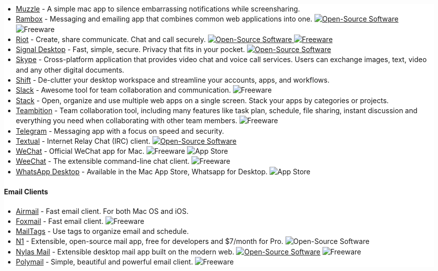 * [Muzzle](https://muzzleapp.com) - A simple mac app to silence embarrassing notifications while screensharing.
* [Rambox](http://rambox.pro) - Messaging and emailing app that combines common web applications into one. [![Open-Source Software](https://jaywcjlove.github.io/sb/ico/min-oss.svg)](https://github.com/saenzramiro/rambox) ![Freeware](https://jaywcjlove.github.io/sb/ico/min-free.svg)
* [Riot](https://about.riot.im) - Create, share communicate. Chat and call securely. [![Open-Source Software](https://jaywcjlove.github.io/sb/ico/min-oss.svg) ![Freeware](https://jaywcjlove.github.io/sb/ico/min-free.svg)](https://github.com/vector-im)
* [Signal Desktop](https://signal.org/download/) - Fast, simple, secure. Privacy that fits in your pocket. [![Open-Source Software](https://jaywcjlove.github.io/sb/ico/min-oss.svg)](https://github.com/signalapp/Signal-Desktop)
* [Skype](https://www.skype.com) - Cross-platform application that provides video chat and voice call services. Users can exchange images, text, video and any other digital documents.
* [Shift](https://tryshift.com) - De-clutter your desktop workspace and streamline your accounts, apps, and workflows.
* [Slack](https://slack.com/downloads/mac) - Awesome tool for team collaboration and communication. ![Freeware](https://jaywcjlove.github.io/sb/ico/min-free.svg)
* [Stack](https://getstack.app) - Open, organize and use multiple web apps on a single screen. Stack your apps by categories or projects.
* [Teambition](https://www.teambition.com) - Team collaboration tool, including many features like task plan, schedule, file sharing, instant discussion and everything you need when collaborating with other team members. ![Freeware](https://jaywcjlove.github.io/sb/ico/min-free.svg)
* [Telegram](https://desktop.telegram.org) - Messaging app with a focus on speed and security.
* [Textual](https://www.codeux.com/textual) - Internet Relay Chat (IRC) client. [![Open-Source Software](https://jaywcjlove.github.io/sb/ico/min-oss.svg)](https://github.com/Codeux-Software/Textual)
* [WeChat](https://itunes.apple.com/app/wechat/id836500024?mt=12) - Official WeChat app for Mac. ![Freeware](https://jaywcjlove.github.io/sb/ico/min-free.svg) ![App Store](https://jaywcjlove.github.io/sb/ico/min-app-store.svg)
* [WeeChat](https://weechat.org) - The extensible command-line chat client. ![Freeware](https://jaywcjlove.github.io/sb/ico/min-free.svg)
* [WhatsApp Desktop](https://itunes.apple.com/us/app/whatsapp-desktop/id1147396723?mt=12) - Available in the Mac App Store, Whatsapp for Desktop. ![App Store](https://jaywcjlove.github.io/sb/ico/min-app-store.svg)

#### Email Clients

* [Airmail](http://airmailapp.com) - Fast email client. For both Mac OS and iOS.
* [Foxmail](http://www.foxmail.com/mac/en) - Fast email client. ![Freeware](https://jaywcjlove.github.io/sb/ico/min-free.svg)
* [MailTags](https://smallcubed.com/mt/) - Use tags to organize email and schedule.
* [N1](https://www.nylas.com) - Extensible, open-source mail app, free for developers and $7/month for Pro. ![Open-Source Software](https://jaywcjlove.github.io/sb/ico/min-oss.svg)
* [Nylas Mail](https://nylas.com/nylas-mail/) - Extensible desktop mail app built on the modern web. [![Open-Source Software](https://jaywcjlove.github.io/sb/ico/min-oss.svg)](https://github.com/nylas/nylas-mail) ![Freeware](https://jaywcjlove.github.io/sb/ico/min-free.svg)
* [Polymail](https://polymail.io) - Simple, beautiful and powerful email client. ![Freeware](https://jaywcjlove.github.io/sb/ico/min-free.svg)
